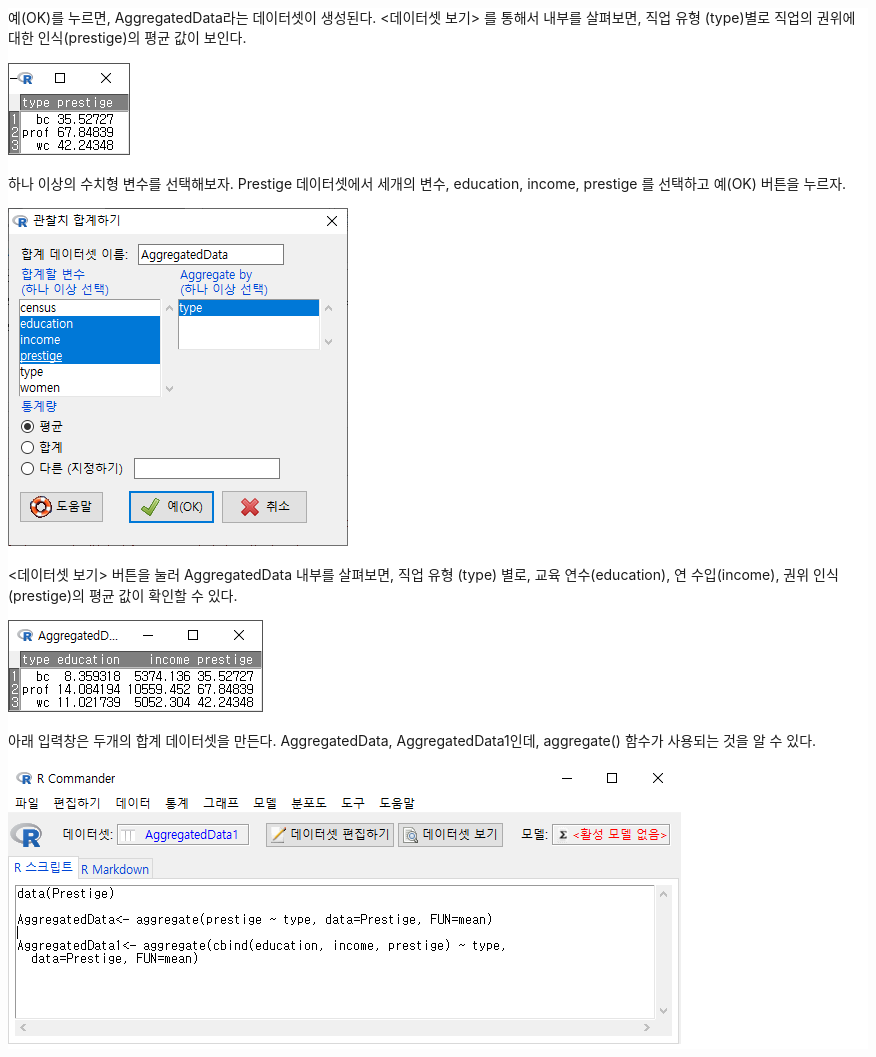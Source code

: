 
예(OK)를 누르면, AggregatedData라는 데이터셋이 생성된다. <데이터셋 보기> 를 통해서 내부를 살펴보면, 직업 유형 (type)별로 직업의 권위에 대한 인식(prestige)의 평균 값이 보인다.


![Windows 사례](fig/data-active-summarize-03.png)

하나 이상의 수치형 변수를 선택해보자. Prestige 데이터셋에서 세개의 변수, education, income, prestige 를 선택하고 예(OK) 버튼을 누르자.


![Windows 사례](fig/data-active-summarize-04.png)

 

<데이터셋 보기> 버튼을 눌러 AggregatedData 내부를 살펴보면, 직업 유형 (type) 별로, 교육 연수(education), 연 수입(income), 권위 인식(prestige)의 평균 값이 확인할 수 있다.

![Windows 사례](fig/data-active-summarize-05.png)


아래 입력창은 두개의 합계 데이터셋을 만든다. AggregatedData, AggregatedData1인데, aggregate() 함수가 사용되는 것을 알 수 있다.


![Windows 사례](fig/data-active-summarize-06.png)
